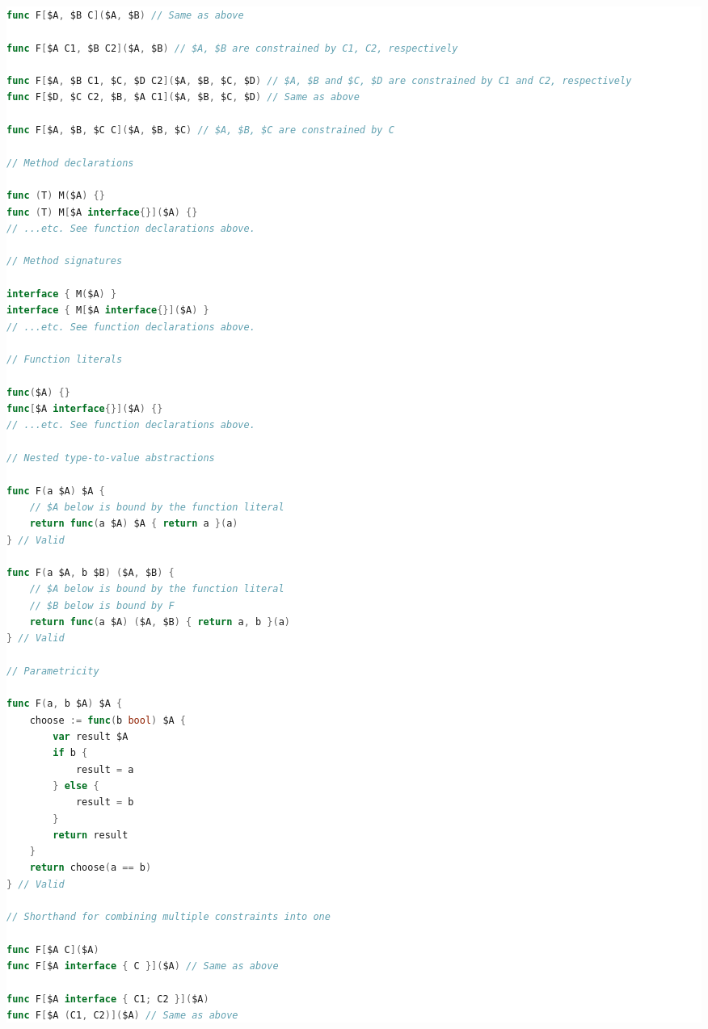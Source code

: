 ```go
func F[$A, $B C]($A, $B) // Same as above

func F[$A C1, $B C2]($A, $B) // $A, $B are constrained by C1, C2, respectively

func F[$A, $B C1, $C, $D C2]($A, $B, $C, $D) // $A, $B and $C, $D are constrained by C1 and C2, respectively
func F[$D, $C C2, $B, $A C1]($A, $B, $C, $D) // Same as above

func F[$A, $B, $C C]($A, $B, $C) // $A, $B, $C are constrained by C

// Method declarations

func (T) M($A) {}
func (T) M[$A interface{}]($A) {}
// ...etc. See function declarations above.

// Method signatures

interface { M($A) }
interface { M[$A interface{}]($A) }
// ...etc. See function declarations above.

// Function literals

func($A) {}
func[$A interface{}]($A) {}
// ...etc. See function declarations above.

// Nested type-to-value abstractions

func F(a $A) $A {
    // $A below is bound by the function literal
    return func(a $A) $A { return a }(a)
} // Valid

func F(a $A, b $B) ($A, $B) {
    // $A below is bound by the function literal
    // $B below is bound by F
    return func(a $A) ($A, $B) { return a, b }(a)
} // Valid

// Parametricity

func F(a, b $A) $A {
    choose := func(b bool) $A {
        var result $A
        if b {
            result = a
        } else {
            result = b
        }
        return result
    }
    return choose(a == b)
} // Valid

// Shorthand for combining multiple constraints into one

func F[$A C]($A)
func F[$A interface { C }]($A) // Same as above

func F[$A interface { C1; C2 }]($A)
func F[$A (C1, C2)]($A) // Same as above
```